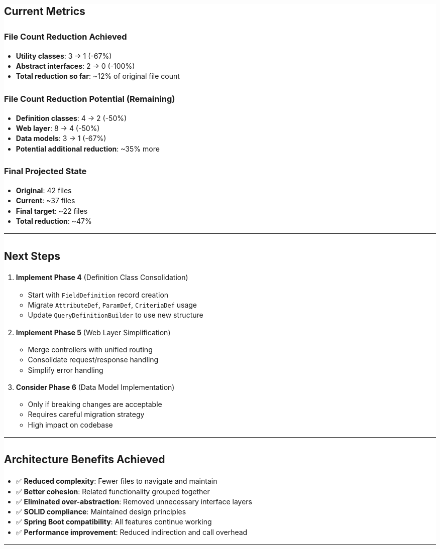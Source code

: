 
## Current Metrics

### File Count Reduction Achieved
- **Utility classes**: 3 → 1 (-67%)
- **Abstract interfaces**: 2 → 0 (-100%)
- **Total reduction so far**: ~12% of original file count

### File Count Reduction Potential (Remaining)
- **Definition classes**: 4 → 2 (-50%)
- **Web layer**: 8 → 4 (-50%)
- **Data models**: 3 → 1 (-67%)
- **Potential additional reduction**: ~35% more

### Final Projected State
- **Original**: 42 files
- **Current**: ~37 files
- **Final target**: ~22 files
- **Total reduction**: ~47%

---

## Next Steps

1. **Implement Phase 4** (Definition Class Consolidation)
   - Start with `FieldDefinition` record creation
   - Migrate `AttributeDef`, `ParamDef`, `CriteriaDef` usage
   - Update `QueryDefinitionBuilder` to use new structure

2. **Implement Phase 5** (Web Layer Simplification)
   - Merge controllers with unified routing
   - Consolidate request/response handling
   - Simplify error handling

3. **Consider Phase 6** (Data Model Implementation)
   - Only if breaking changes are acceptable
   - Requires careful migration strategy
   - High impact on codebase

---

## Architecture Benefits Achieved

- ✅ **Reduced complexity**: Fewer files to navigate and maintain
- ✅ **Better cohesion**: Related functionality grouped together
- ✅ **Eliminated over-abstraction**: Removed unnecessary interface layers
- ✅ **SOLID compliance**: Maintained design principles
- ✅ **Spring Boot compatibility**: All features continue working
- ✅ **Performance improvement**: Reduced indirection and call overhead

---
